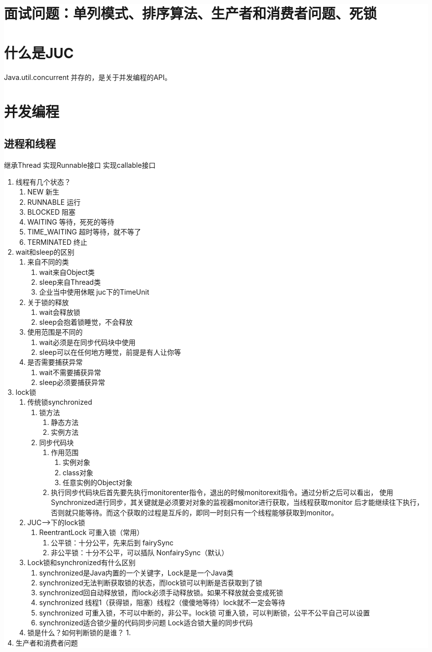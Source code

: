 # 面试问题：**单列模式、排序算法、生产者和消费者问题、死锁**

# 什么是JUC

Java.util.concurrent 并存的，是关于并发编程的API。

# 并发编程

## 进程和线程

继承Thread 实现Runnable接口 实现callable接口

1. 线程有几个状态？
    1. NEW 新生
    2. RUNNABLE 运行
    3. BLOCKED 阻塞
    4. WAITING 等待，死死的等待
    5. TIME_WAITING 超时等待，就不等了
    6. TERMINATED 终止
2. wait和sleep的区别
    1. 来自不同的类
        1. wait来自Object类
        2. sleep来自Thread类
        3. 企业当中使用休眠 juc下的TimeUnit
    2. 关于锁的释放
        1. wait会释放锁
        2. sleep会抱着锁睡觉，不会释放
    3. 使用范围是不同的
        1. wait必须是在同步代码块中使用
        2. sleep可以在任何地方睡觉，前提是有人让你等
    4. 是否需要捕获异常
        1. wait不需要捕获异常
        2. sleep必须要捕获异常
3. lock锁
    1. 传统锁synchronized
        1. 锁方法
            1. 静态方法
            2. 实例方法
        2. 同步代码块
            1. 作用范围
                1. 实例对象
                2. class对象
                3. 任意实例的Object对象
            2. 执行同步代码块后首先要先执行monitorenter指令，退出的时候monitorexit指令。通过分析之后可以看出，
               使用Synchronized进行同步，其关键就是必须要对对象的监视器monitor进行获取，当线程获取monitor
               后才能继续往下执行，否则就只能等待。而这个获取的过程是互斥的，即同一时刻只有一个线程能够获取到monitor。
    2. JUC-->下的lock锁
        1. ReentrantLock 可重入锁（常用）
            1. 公平锁：十分公平，先来后到 fairySync
            2. 非公平锁：十分不公平，可以插队 NonfairySync（默认）
    3. Lock锁和synchronized有什么区别
        1. synchronized是Java内置的一个关键字，Lock是是一个Java类
        2. synchronized无法判断获取锁的状态，而lock锁可以判断是否获取到了锁
        3. synchronized回自动释放锁，而lock必须手动释放锁。如果不释放就会变成死锁
        4. synchronized 线程1（获得锁，阻塞）线程2（傻傻地等待）lock就不一定会等待
        5. synchronized 可重入锁，不可以中断的，非公平。lock锁 可重入锁，可以判断锁，公平不公平自己可以设置
        6. synchronized适合锁少量的代码同步问题 Lock适合锁大量的同步代码
    4. 锁是什么？如何判断锁的是谁？
        1.
4. 生产者和消费者问题